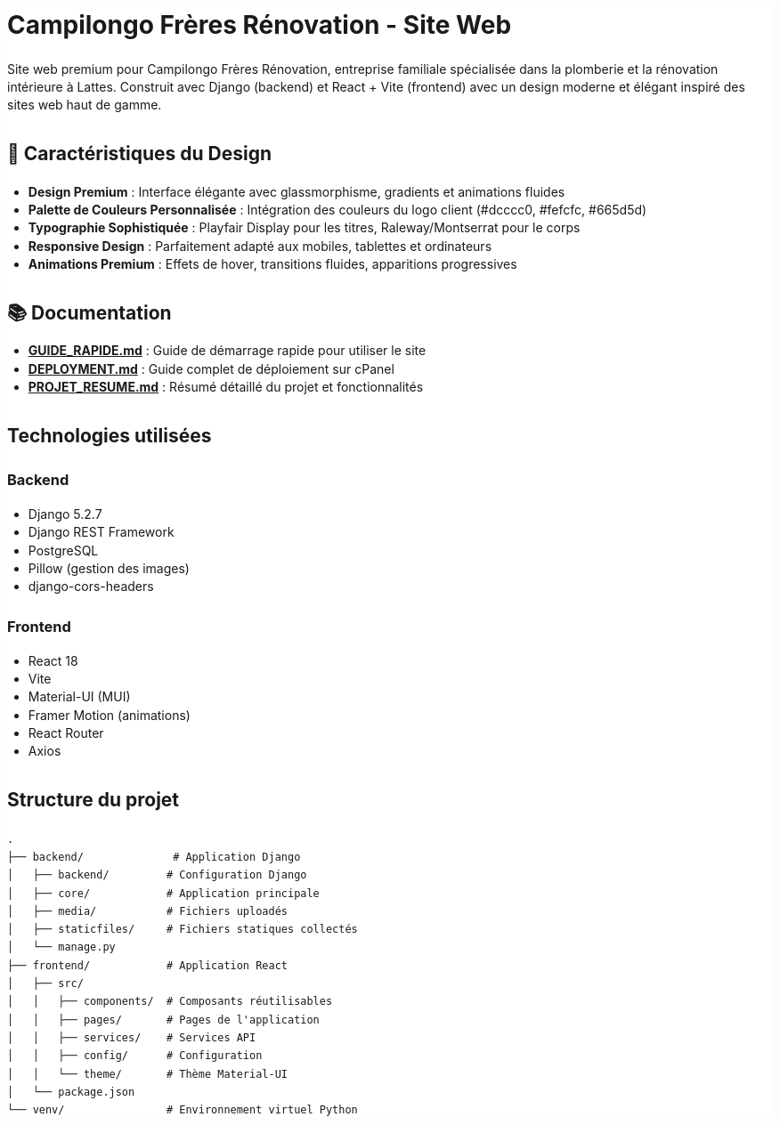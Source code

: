 # Campilongo Frères Rénovation - Site Web

Site web premium pour Campilongo Frères Rénovation, entreprise familiale spécialisée dans la plomberie et la rénovation intérieure à Lattes. Construit avec Django (backend) et React + Vite (frontend) avec un design moderne et élégant inspiré des sites web haut de gamme.

## 🎨 Caractéristiques du Design

- **Design Premium** : Interface élégante avec glassmorphisme, gradients et animations fluides
- **Palette de Couleurs Personnalisée** : Intégration des couleurs du logo client (#dcccc0, #fefcfc, #665d5d)
- **Typographie Sophistiquée** : Playfair Display pour les titres, Raleway/Montserrat pour le corps
- **Responsive Design** : Parfaitement adapté aux mobiles, tablettes et ordinateurs
- **Animations Premium** : Effets de hover, transitions fluides, apparitions progressives

## 📚 Documentation

- **[GUIDE_RAPIDE.md](GUIDE_RAPIDE.md)** : Guide de démarrage rapide pour utiliser le site
- **[DEPLOYMENT.md](DEPLOYMENT.md)** : Guide complet de déploiement sur cPanel
- **[PROJET_RESUME.md](PROJET_RESUME.md)** : Résumé détaillé du projet et fonctionnalités

## Technologies utilisées

### Backend
- Django 5.2.7
- Django REST Framework
- PostgreSQL
- Pillow (gestion des images)
- django-cors-headers

### Frontend
- React 18
- Vite
- Material-UI (MUI)
- Framer Motion (animations)
- React Router
- Axios

## Structure du projet

```
.
├── backend/              # Application Django
│   ├── backend/         # Configuration Django
│   ├── core/            # Application principale
│   ├── media/           # Fichiers uploadés
│   ├── staticfiles/     # Fichiers statiques collectés
│   └── manage.py
├── frontend/            # Application React
│   ├── src/
│   │   ├── components/  # Composants réutilisables
│   │   ├── pages/       # Pages de l'application
│   │   ├── services/    # Services API
│   │   ├── config/      # Configuration
│   │   └── theme/       # Thème Material-UI
│   └── package.json
└── venv/                # Environnement virtuel Python
```
